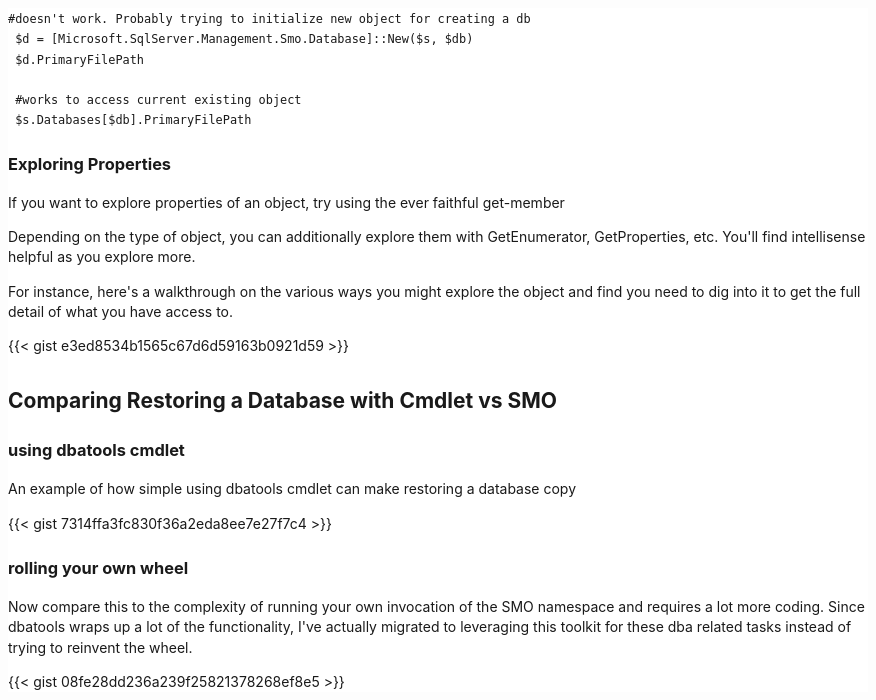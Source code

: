     #doesn't work. Probably trying to initialize new object for creating a db
     $d = [Microsoft.SqlServer.Management.Smo.Database]::New($s, $db)
     $d.PrimaryFilePath

     #works to access current existing object
     $s.Databases[$db].PrimaryFilePath

### Exploring Properties

If you want to explore properties of an object, try using the ever faithful get-member

Depending on the type of object, you can additionally explore them with GetEnumerator, GetProperties, etc. You'll find intellisense helpful as you explore more.

For instance, here's a walkthrough on the various ways you might explore the object and find you need to dig into it to get the full detail of what you have access to.

{{< gist e3ed8534b1565c67d6d59163b0921d59 >}}


## Comparing Restoring a Database with Cmdlet vs SMO

### using dbatools cmdlet

An example of how simple using dbatools cmdlet can make restoring a database copy

{{< gist 7314ffa3fc830f36a2eda8ee7e27f7c4 >}}


### rolling your own wheel

Now compare this to the complexity of running your own invocation of the SMO namespace and requires a lot more coding. Since dbatools wraps up a lot of the functionality, I've actually migrated to leveraging this toolkit for these dba related tasks instead of trying to reinvent the wheel.

{{< gist 08fe28dd236a239f25821378268ef8e5 >}}
